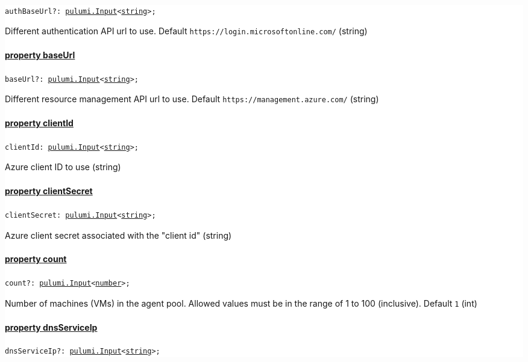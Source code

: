 <pre class="highlight"><code><span class='kd'></span>authBaseUrl?: <a href='/docs/reference/pkg/nodejs/pulumi/pulumi/#Input'>pulumi.Input</a>&lt;<span class='kd'><a href='https://developer.mozilla.org/en-US/docs/Web/JavaScript/Reference/Global_Objects/String'>string</a></span>&gt;;</code></pre>

Different authentication API url to use. Default `https://login.microsoftonline.com/` (string)

<h4 class="pdoc-member-header" id="ClusterAksConfig-baseUrl">
<a class="pdoc-child-name" href="https://github.com/pulumi/pulumi-rancher2/blob/b62afadd76bc0a1b072b81d6436061103b15157f/sdk/nodejs/types/input.ts#L121">property <b>baseUrl</b></a>
</h4>

<pre class="highlight"><code><span class='kd'></span>baseUrl?: <a href='/docs/reference/pkg/nodejs/pulumi/pulumi/#Input'>pulumi.Input</a>&lt;<span class='kd'><a href='https://developer.mozilla.org/en-US/docs/Web/JavaScript/Reference/Global_Objects/String'>string</a></span>&gt;;</code></pre>

Different resource management API url to use. Default `https://management.azure.com/` (string)

<h4 class="pdoc-member-header" id="ClusterAksConfig-clientId">
<a class="pdoc-child-name" href="https://github.com/pulumi/pulumi-rancher2/blob/b62afadd76bc0a1b072b81d6436061103b15157f/sdk/nodejs/types/input.ts#L125">property <b>clientId</b></a>
</h4>

<pre class="highlight"><code><span class='kd'></span>clientId: <a href='/docs/reference/pkg/nodejs/pulumi/pulumi/#Input'>pulumi.Input</a>&lt;<span class='kd'><a href='https://developer.mozilla.org/en-US/docs/Web/JavaScript/Reference/Global_Objects/String'>string</a></span>&gt;;</code></pre>

Azure client ID to use (string)

<h4 class="pdoc-member-header" id="ClusterAksConfig-clientSecret">
<a class="pdoc-child-name" href="https://github.com/pulumi/pulumi-rancher2/blob/b62afadd76bc0a1b072b81d6436061103b15157f/sdk/nodejs/types/input.ts#L129">property <b>clientSecret</b></a>
</h4>

<pre class="highlight"><code><span class='kd'></span>clientSecret: <a href='/docs/reference/pkg/nodejs/pulumi/pulumi/#Input'>pulumi.Input</a>&lt;<span class='kd'><a href='https://developer.mozilla.org/en-US/docs/Web/JavaScript/Reference/Global_Objects/String'>string</a></span>&gt;;</code></pre>

Azure client secret associated with the \"client id\" (string)

<h4 class="pdoc-member-header" id="ClusterAksConfig-count">
<a class="pdoc-child-name" href="https://github.com/pulumi/pulumi-rancher2/blob/b62afadd76bc0a1b072b81d6436061103b15157f/sdk/nodejs/types/input.ts#L133">property <b>count</b></a>
</h4>

<pre class="highlight"><code><span class='kd'></span>count?: <a href='/docs/reference/pkg/nodejs/pulumi/pulumi/#Input'>pulumi.Input</a>&lt;<span class='kd'><a href='https://developer.mozilla.org/en-US/docs/Web/JavaScript/Reference/Global_Objects/Number'>number</a></span>&gt;;</code></pre>

Number of machines (VMs) in the agent pool. Allowed values must be in the range of 1 to 100 (inclusive). Default `1` (int)

<h4 class="pdoc-member-header" id="ClusterAksConfig-dnsServiceIp">
<a class="pdoc-child-name" href="https://github.com/pulumi/pulumi-rancher2/blob/b62afadd76bc0a1b072b81d6436061103b15157f/sdk/nodejs/types/input.ts#L137">property <b>dnsServiceIp</b></a>
</h4>

<pre class="highlight"><code><span class='kd'></span>dnsServiceIp?: <a href='/docs/reference/pkg/nodejs/pulumi/pulumi/#Input'>pulumi.Input</a>&lt;<span class='kd'><a href='https://developer.mozilla.org/en-US/docs/Web/JavaScript/Reference/Global_Objects/String'>string</a></span>&gt;;</code></pre>
